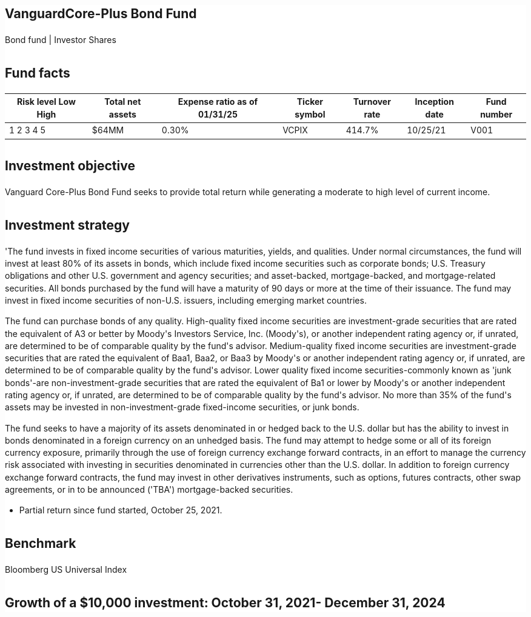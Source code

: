 ## VanguardCore-Plus Bond Fund

Bond fund | Investor Shares

## Fund facts

| Risk level Low High   | Total net assets   | Expense ratio as of 01/31/25   | Ticker symbol   | Turnover rate   | Inception date   | Fund number   |
|-----------------------|--------------------|--------------------------------|-----------------|-----------------|------------------|---------------|
| 1 2 3 4 5             | $64MM              | 0.30%                          | VCPIX           | 414.7%          | 10/25/21         | V001          |

## Investment objective

Vanguard Core-Plus Bond Fund seeks to provide total return while generating a moderate to high level of current income.

## Investment strategy

'The fund invests in fixed income securities of various maturities, yields, and qualities. Under normal circumstances, the fund will invest at least 80% of its assets in bonds, which include fixed income securities such as corporate bonds; U.S. Treasury obligations and other U.S. government and agency securities; and asset-backed, mortgage-backed, and mortgage-related securities. All bonds purchased by the fund will have a maturity of 90 days or more at the time of their issuance. The fund may invest in fixed income securities of non-U.S. issuers, including emerging market countries.

The fund can purchase bonds of any quality. High-quality fixed income securities are investment-grade securities that are rated the equivalent of A3 or better by Moody's Investors Service, Inc. (Moody's), or another independent rating agency or, if unrated, are determined to be of comparable quality by the fund's advisor. Medium-quality fixed income securities are investment-grade securities that are rated the equivalent of Baa1, Baa2, or Baa3 by Moody's or another independent rating agency or, if unrated, are determined to be of comparable quality by the fund's advisor. Lower quality fixed income securities-commonly known as 'junk bonds'-are non-investment-grade securities that are rated the equivalent of Ba1 or lower by Moody's or another independent rating agency or, if unrated, are determined to be of comparable quality by the fund's advisor. No more than 35% of the fund's assets may be invested in non-investment-grade fixed-income securities, or junk bonds.

The fund seeks to have a majority of its assets denominated in or hedged back to the U.S. dollar but has the ability to invest in bonds denominated in a foreign currency on an unhedged basis. The fund may attempt to hedge some or all of its foreign currency exposure, primarily through the use of foreign currency exchange forward contracts, in an effort to manage the currency risk associated with investing in securities denominated in currencies other than the U.S. dollar. In addition to foreign currency exchange forward contracts, the fund may invest in other derivatives instruments, such as options, futures contracts, other swap agreements, or in to be announced ('TBA') mortgage-backed securities.

* Partial return since fund started, October 25, 2021.

## Benchmark

Bloomberg US Universal Index

## Growth of a $10,000 investment:  October 31, 2021-  December 31, 2024
